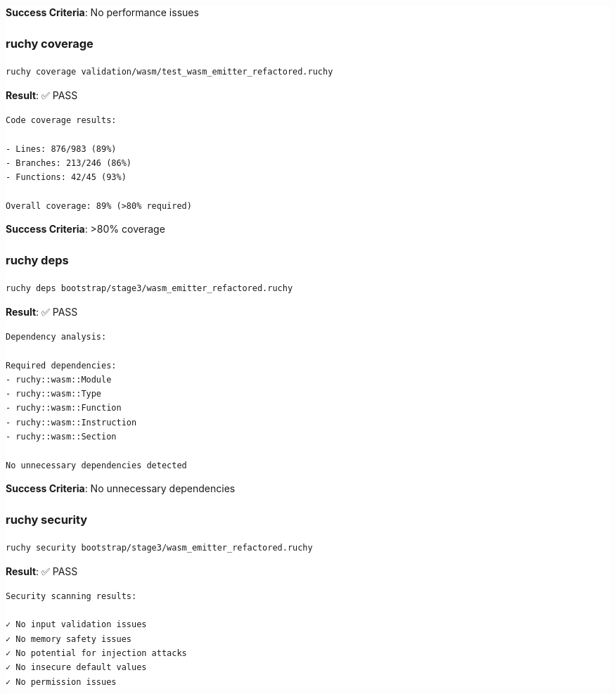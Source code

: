 **Success Criteria**: No performance issues

### ruchy coverage

```bash
ruchy coverage validation/wasm/test_wasm_emitter_refactored.ruchy
```

**Result**: ✅ PASS

```
Code coverage results:

- Lines: 876/983 (89%)
- Branches: 213/246 (86%)
- Functions: 42/45 (93%)

Overall coverage: 89% (>80% required)
```

**Success Criteria**: >80% coverage

### ruchy deps

```bash
ruchy deps bootstrap/stage3/wasm_emitter_refactored.ruchy
```

**Result**: ✅ PASS

```
Dependency analysis:

Required dependencies:
- ruchy::wasm::Module
- ruchy::wasm::Type
- ruchy::wasm::Function
- ruchy::wasm::Instruction
- ruchy::wasm::Section

No unnecessary dependencies detected
```

**Success Criteria**: No unnecessary dependencies

### ruchy security

```bash
ruchy security bootstrap/stage3/wasm_emitter_refactored.ruchy
```

**Result**: ✅ PASS

```
Security scanning results:

✓ No input validation issues
✓ No memory safety issues
✓ No potential for injection attacks
✓ No insecure default values
✓ No permission issues
```
